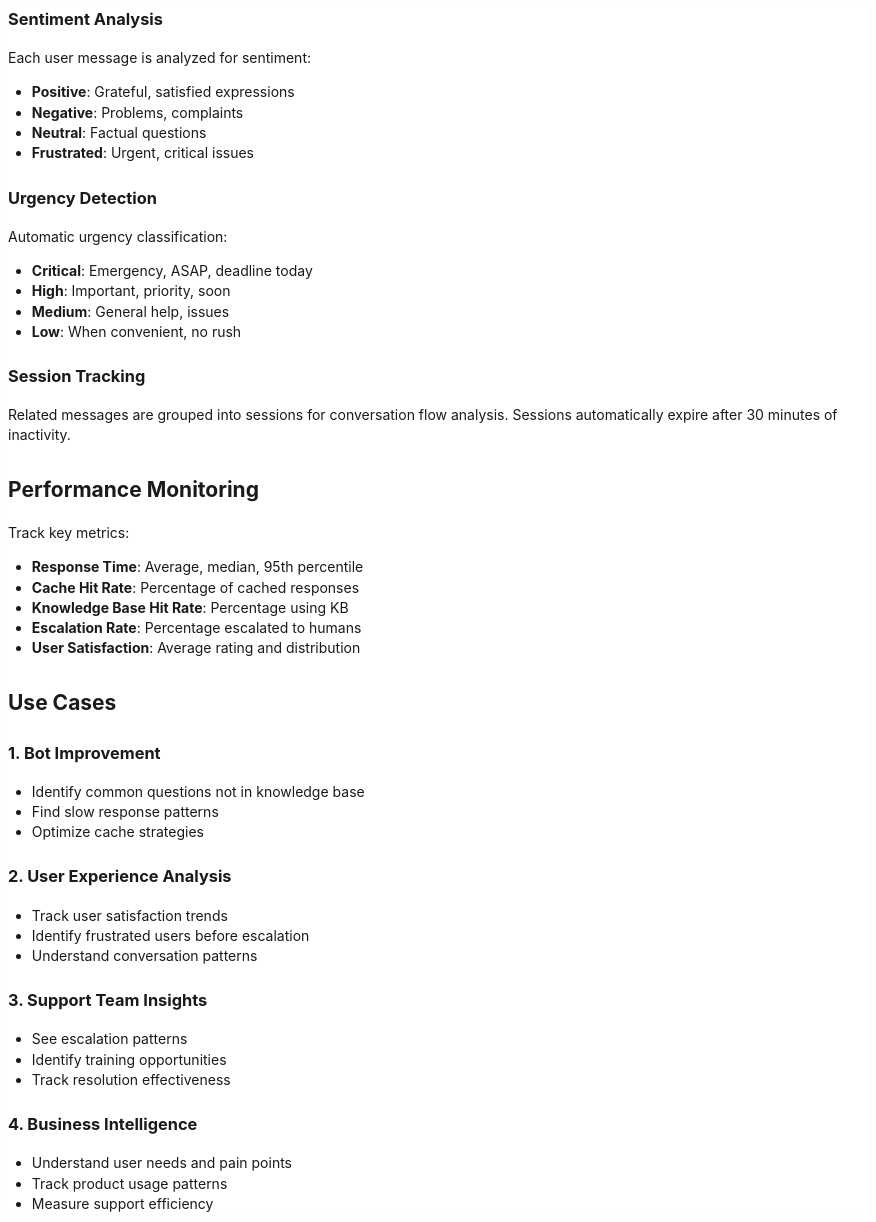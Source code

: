 ### Sentiment Analysis
Each user message is analyzed for sentiment:
- **Positive**: Grateful, satisfied expressions
- **Negative**: Problems, complaints
- **Neutral**: Factual questions
- **Frustrated**: Urgent, critical issues

### Urgency Detection
Automatic urgency classification:
- **Critical**: Emergency, ASAP, deadline today
- **High**: Important, priority, soon
- **Medium**: General help, issues
- **Low**: When convenient, no rush

### Session Tracking
Related messages are grouped into sessions for conversation flow analysis. Sessions automatically expire after 30 minutes of inactivity.

## Performance Monitoring

Track key metrics:
- **Response Time**: Average, median, 95th percentile
- **Cache Hit Rate**: Percentage of cached responses
- **Knowledge Base Hit Rate**: Percentage using KB
- **Escalation Rate**: Percentage escalated to humans
- **User Satisfaction**: Average rating and distribution

## Use Cases

### 1. Bot Improvement
- Identify common questions not in knowledge base
- Find slow response patterns
- Optimize cache strategies

### 2. User Experience Analysis
- Track user satisfaction trends
- Identify frustrated users before escalation
- Understand conversation patterns

### 3. Support Team Insights
- See escalation patterns
- Identify training opportunities
- Track resolution effectiveness

### 4. Business Intelligence
- Understand user needs and pain points
- Track product usage patterns
- Measure support efficiency
